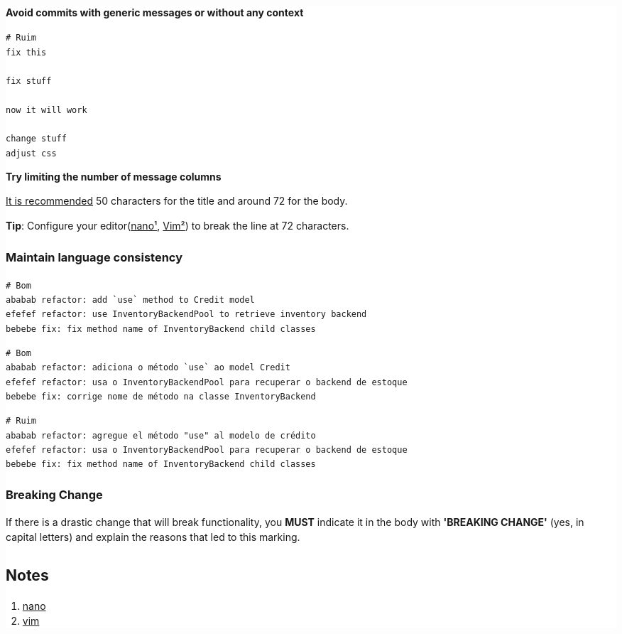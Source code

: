 **Avoid commits with generic messages or without any context**

```
# Ruim
fix this

fix stuff

now it will work

change stuff
adjust css
```

**Try limiting the number of message columns**

[It is recommended](https://git-scm.com/book/en/v2/Distributed-Git-Contributing-to-a-Project#_commit_guidelines) 50
characters for the title and around 72 for the body.

**Tip**: Configure your editor([nano¹](http://stackoverflow.com/a/31844714),
[Vim²](https://robots.thoughtbot.com/5-useful-tips-for-a-better-commit-message)) to break the line at 72 characters.

### Maintain language consistency

```
# Bom
ababab refactor: add `use` method to Credit model
efefef refactor: use InventoryBackendPool to retrieve inventory backend
bebebe fix: fix method name of InventoryBackend child classes
```

```
# Bom
ababab refactor: adiciona o método `use` ao model Credit
efefef refactor: usa o InventoryBackendPool para recuperar o backend de estoque
bebebe fix: corrige nome de método na classe InventoryBackend
```

```
# Ruim
ababab refactor: agregue el método "use" al modelo de crédito
efefef refactor: usa o InventoryBackendPool para recuperar o backend de estoque
bebebe fix: fix method name of InventoryBackend child classes
```

### Breaking Change

If there is a drastic change that will break functionality, you **MUST** indicate it in the body with **'BREAKING
CHANGE'** (yes, in capital letters) and explain the reasons that led to this marking.

## Notes

1. [nano](https://www.nano-editor.org/)
2. [vim](https://www.vim.org/)
